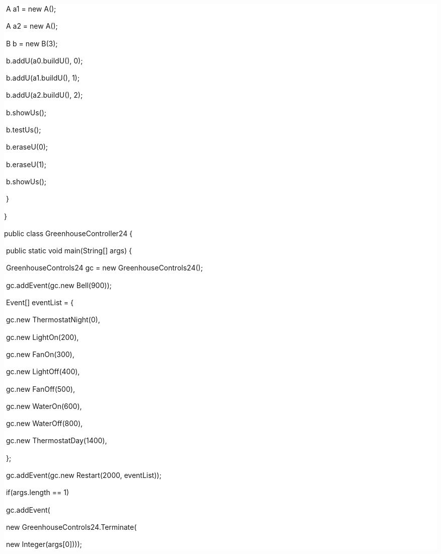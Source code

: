 ​              A a1 = new A();

​              A a2 = new A();

​              B b = new B(3);

​              b.addU(a0.buildU(), 0);

​              b.addU(a1.buildU(), 1);

​              b.addU(a2.buildU(), 2);

​              b.showUs();

​              b.testUs();

​              b.eraseU(0);

​              b.eraseU(1);

​              b.showUs();

​       }

}

 

public class GreenhouseController24 {

​       public static void main(String[] args) {

​              GreenhouseControls24 gc = new GreenhouseControls24();

​                                        gc.addEvent(gc.new Bell(900));

​              Event[] eventList = {

​                     gc.new ThermostatNight(0),

​                     gc.new LightOn(200),

​                     gc.new FanOn(300),

​                     gc.new LightOff(400),

​                     gc.new FanOff(500),

​                     gc.new WaterOn(600),

​                     gc.new WaterOff(800),

​                     gc.new ThermostatDay(1400),

​              };

​              gc.addEvent(gc.new Restart(2000, eventList));

​              if(args.length == 1)

​                     gc.addEvent(

​                            new GreenhouseControls24.Terminate(

​                                   new Integer(args[0])));
